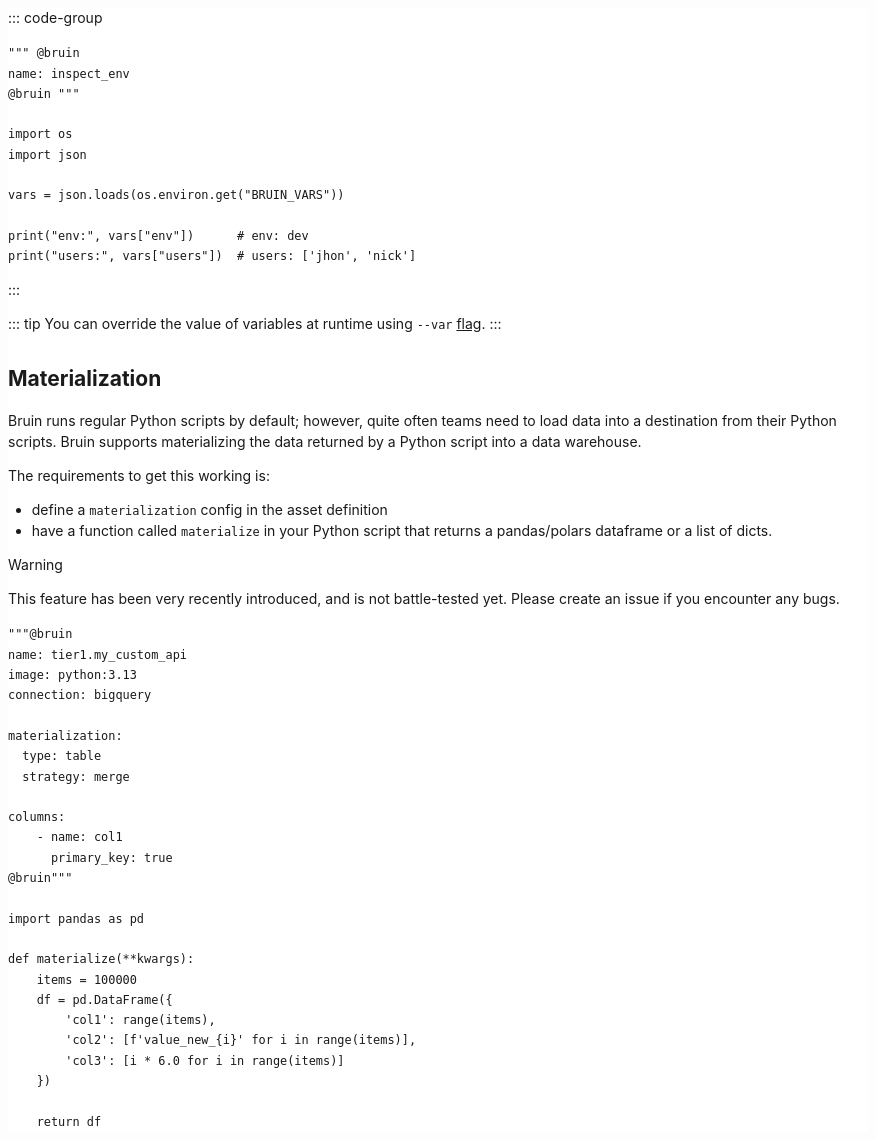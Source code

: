 ::: code-group
```bruin-python [asset.py]
""" @bruin
name: inspect_env
@bruin """

import os
import json

vars = json.loads(os.environ.get("BRUIN_VARS"))

print("env:", vars["env"])      # env: dev
print("users:", vars["users"])  # users: ['jhon', 'nick']
```
:::

::: tip
You can override the value of variables at runtime using `--var` [flag](/assets/templating/templating#overriding-variables).
:::


## Materialization

Bruin runs regular Python scripts by default; however, quite often teams need to load data into a destination from their Python scripts. Bruin supports materializing the data returned by a Python script into a data warehouse.

The requirements to get this working is:
- define a `materialization` config in the asset definition
- have a function called `materialize` in your Python script that returns a pandas/polars dataframe or a list of dicts.

> [!WARNING]
> This feature has been very recently introduced, and is not battle-tested yet. Please create an issue if you encounter any bugs.

```bruin-python
"""@bruin
name: tier1.my_custom_api
image: python:3.13
connection: bigquery

materialization:
  type: table
  strategy: merge
 
columns:
    - name: col1
      primary_key: true
@bruin"""

import pandas as pd

def materialize(**kwargs):
    items = 100000
    df = pd.DataFrame({
        'col1': range(items),
        'col2': [f'value_new_{i}' for i in range(items)],
        'col3': [i * 6.0 for i in range(items)]
    })

    return df
```
